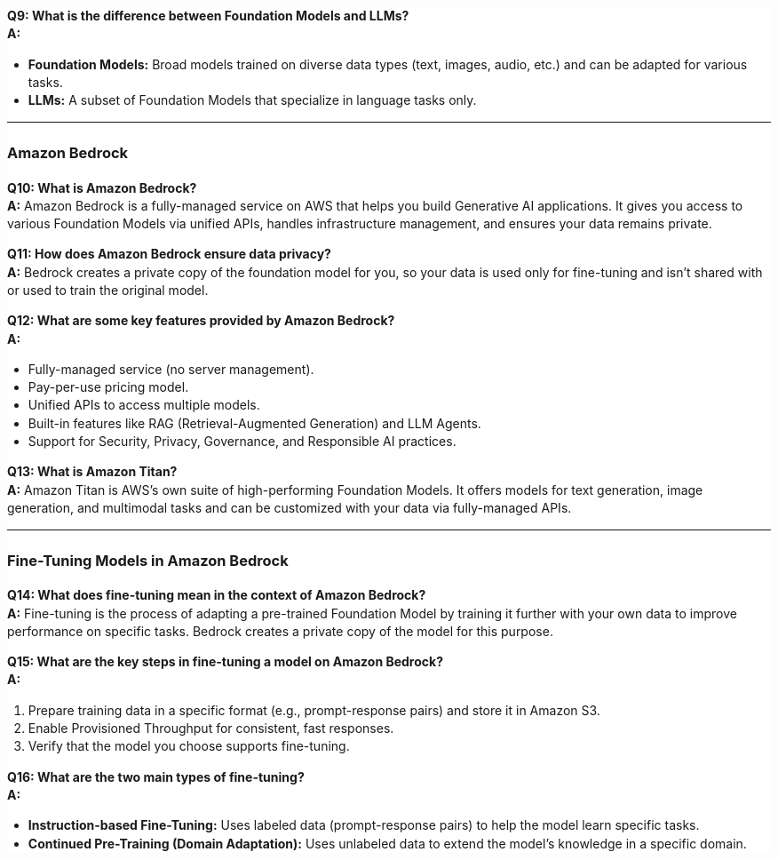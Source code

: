 **Q9: What is the difference between Foundation Models and LLMs?**  
**A:**  
- **Foundation Models:** Broad models trained on diverse data types (text, images, audio, etc.) and can be adapted for various tasks.  
- **LLMs:** A subset of Foundation Models that specialize in language tasks only.

---

### Amazon Bedrock

**Q10: What is Amazon Bedrock?**  
**A:** Amazon Bedrock is a fully-managed service on AWS that helps you build Generative AI applications. It gives you access to various Foundation Models via unified APIs, handles infrastructure management, and ensures your data remains private.

**Q11: How does Amazon Bedrock ensure data privacy?**  
**A:** Bedrock creates a private copy of the foundation model for you, so your data is used only for fine-tuning and isn’t shared with or used to train the original model.

**Q12: What are some key features provided by Amazon Bedrock?**  
**A:**  
- Fully-managed service (no server management).  
- Pay-per-use pricing model.  
- Unified APIs to access multiple models.  
- Built-in features like RAG (Retrieval-Augmented Generation) and LLM Agents.  
- Support for Security, Privacy, Governance, and Responsible AI practices.

**Q13: What is Amazon Titan?**  
**A:** Amazon Titan is AWS’s own suite of high-performing Foundation Models. It offers models for text generation, image generation, and multimodal tasks and can be customized with your data via fully-managed APIs.

---

### Fine-Tuning Models in Amazon Bedrock

**Q14: What does fine-tuning mean in the context of Amazon Bedrock?**  
**A:** Fine-tuning is the process of adapting a pre-trained Foundation Model by training it further with your own data to improve performance on specific tasks. Bedrock creates a private copy of the model for this purpose.

**Q15: What are the key steps in fine-tuning a model on Amazon Bedrock?**  
**A:**  
1. Prepare training data in a specific format (e.g., prompt-response pairs) and store it in Amazon S3.  
2. Enable Provisioned Throughput for consistent, fast responses.  
3. Verify that the model you choose supports fine-tuning.

**Q16: What are the two main types of fine-tuning?**  
**A:**  
- **Instruction-based Fine-Tuning:** Uses labeled data (prompt-response pairs) to help the model learn specific tasks.  
- **Continued Pre-Training (Domain Adaptation):** Uses unlabeled data to extend the model’s knowledge in a specific domain.
